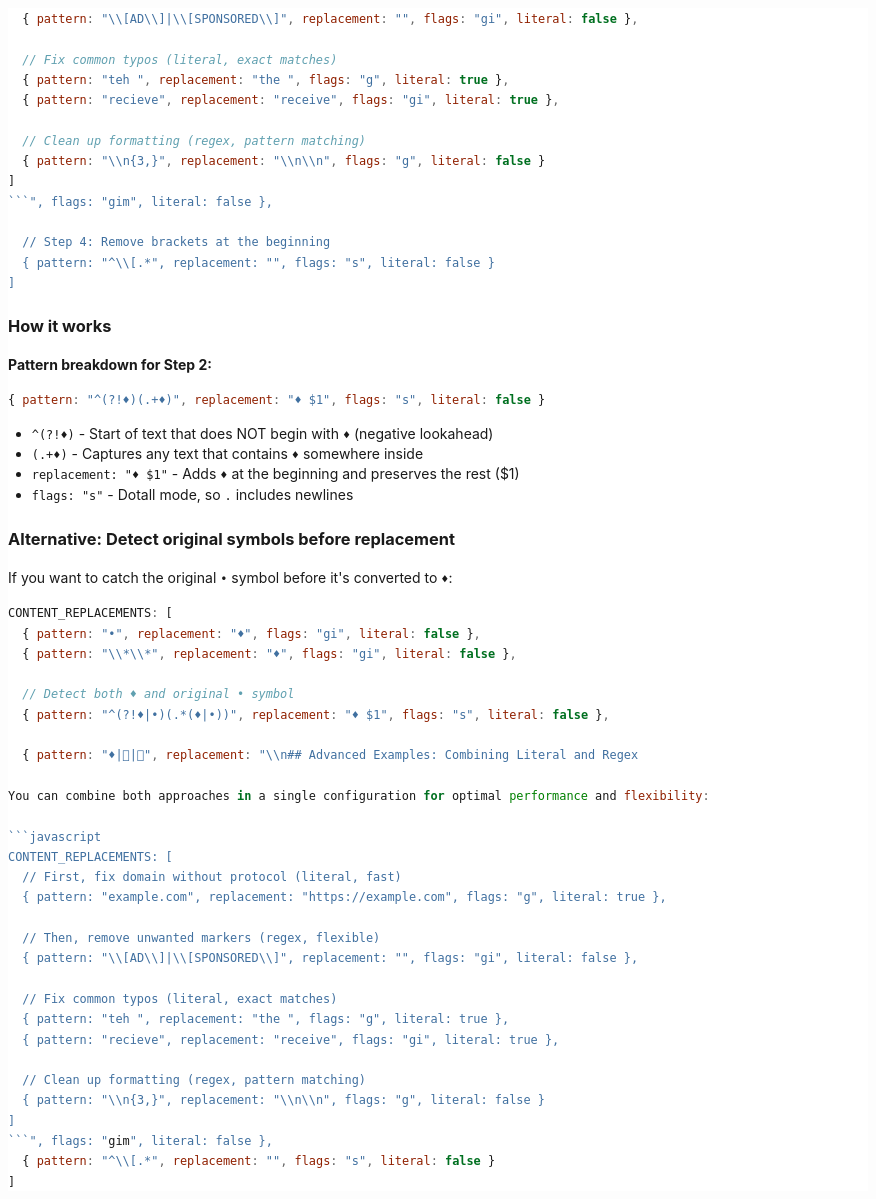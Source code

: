 ```javascript
  { pattern: "\\[AD\\]|\\[SPONSORED\\]", replacement: "", flags: "gi", literal: false },
  
  // Fix common typos (literal, exact matches)
  { pattern: "teh ", replacement: "the ", flags: "g", literal: true },
  { pattern: "recieve", replacement: "receive", flags: "gi", literal: true },
  
  // Clean up formatting (regex, pattern matching)
  { pattern: "\\n{3,}", replacement: "\\n\\n", flags: "g", literal: false }
]
```", flags: "gim", literal: false },
  
  // Step 4: Remove brackets at the beginning
  { pattern: "^\\[.*", replacement: "", flags: "s", literal: false }
]
```

### How it works

**Pattern breakdown for Step 2:**
```javascript
{ pattern: "^(?!♦️)(.+♦️)", replacement: "♦️ $1", flags: "s", literal: false }
```

- `^(?!♦️)` - Start of text that does NOT begin with `♦️` (negative lookahead)
- `(.+♦️)` - Captures any text that contains `♦️` somewhere inside
- `replacement: "♦️ $1"` - Adds `♦️` at the beginning and preserves the rest ($1)
- `flags: "s"` - Dotall mode, so `.` includes newlines

### Alternative: Detect original symbols before replacement

If you want to catch the original `•` symbol before it's converted to `♦️`:

```javascript
CONTENT_REPLACEMENTS: [
  { pattern: "•", replacement: "♦️", flags: "gi", literal: false }, 
  { pattern: "\\*\\*", replacement: "♦️", flags: "gi", literal: false },
  
  // Detect both ♦️ and original • symbol
  { pattern: "^(?!♦️|•)(.*(♦️|•))", replacement: "♦️ $1", flags: "s", literal: false },
  
  { pattern: "♦️|🔸|🔹", replacement: "\\n## Advanced Examples: Combining Literal and Regex

You can combine both approaches in a single configuration for optimal performance and flexibility:

```javascript
CONTENT_REPLACEMENTS: [
  // First, fix domain without protocol (literal, fast)
  { pattern: "example.com", replacement: "https://example.com", flags: "g", literal: true },
  
  // Then, remove unwanted markers (regex, flexible)
  { pattern: "\\[AD\\]|\\[SPONSORED\\]", replacement: "", flags: "gi", literal: false },
  
  // Fix common typos (literal, exact matches)
  { pattern: "teh ", replacement: "the ", flags: "g", literal: true },
  { pattern: "recieve", replacement: "receive", flags: "gi", literal: true },
  
  // Clean up formatting (regex, pattern matching)
  { pattern: "\\n{3,}", replacement: "\\n\\n", flags: "g", literal: false }
]
```", flags: "gim", literal: false },
  { pattern: "^\\[.*", replacement: "", flags: "s", literal: false }
]
```

